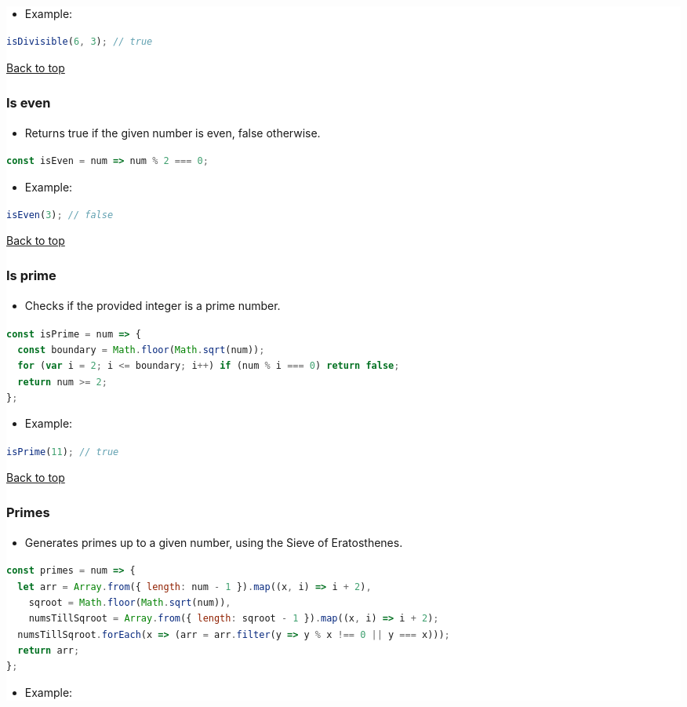 - Example:

```javascript
isDivisible(6, 3); // true
```

[Back to top](#ecmascript-chart-card)

### Is even

- Returns true if the given number is even, false otherwise.

```javascript
const isEven = num => num % 2 === 0;
```

- Example:

```javascript
isEven(3); // false
```

[Back to top](#ecmascript-chart-card)

### Is prime

- Checks if the provided integer is a prime number.

```javascript
const isPrime = num => {
  const boundary = Math.floor(Math.sqrt(num));
  for (var i = 2; i <= boundary; i++) if (num % i === 0) return false;
  return num >= 2;
};
```

- Example:

```javascript
isPrime(11); // true
```

[Back to top](#ecmascript-chart-card)

### Primes

- Generates primes up to a given number, using the Sieve of Eratosthenes.

```javascript
const primes = num => {
  let arr = Array.from({ length: num - 1 }).map((x, i) => i + 2),
    sqroot = Math.floor(Math.sqrt(num)),
    numsTillSqroot = Array.from({ length: sqroot - 1 }).map((x, i) => i + 2);
  numsTillSqroot.forEach(x => (arr = arr.filter(y => y % x !== 0 || y === x)));
  return arr;
};
```

- Example:

